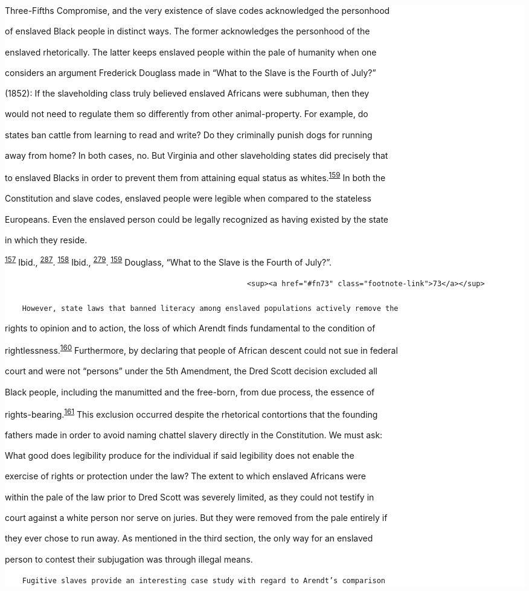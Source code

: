 Three-Fifths Compromise, and the very existence of slave codes acknowledged the personhood

of enslaved Black people in distinct ways. The former acknowledges the personhood of the

enslaved rhetorically. The latter keeps enslaved people within the pale of humanity when one

considers an argument Frederick Douglass made in “What to the Slave is the Fourth of July?”

(1852): If the slaveholding class truly believed enslaved Africans were subhuman, then they

would not need to regulate them so differently from other animal-property. For example, do

states ban cattle from learning to read and write? Do they criminally punish dogs for running

away from home? In both cases, no. But Virginia and other slaveholding states did precisely that

to enslaved Blacks in order to prevent them from attaining equal status as whites.<sup><a href="#fn159" class="footnote-link">159</a></sup> In both the

Constitution and slave codes, enslaved people were legible when compared to the stateless

Europeans. Even the enslaved person could be legally recognized as having existed by the state

in which they reside.

<sup><a href="#fn157" class="footnote-link">157</a></sup>
    Ibid., <sup><a href="#fn287" class="footnote-link">287</a></sup>.
<sup><a href="#fn158" class="footnote-link">158</a></sup>
    Ibid., <sup><a href="#fn279" class="footnote-link">279</a></sup>.
<sup><a href="#fn159" class="footnote-link">159</a></sup>
    Douglass, “What to the Slave is the Fourth of July?”.

                                                            <sup><a href="#fn73" class="footnote-link">73</a></sup>

        However, state laws that banned literacy among enslaved populations actively remove the

rights to opinion and to action, the loss of which Arendt finds fundamental to the condition of

rightlessness.<sup><a href="#fn160" class="footnote-link">160</a></sup> Furthermore, by declaring that people of African descent could not sue in federal

court and were not “persons” under the 5th Amendment, the Dred Scott decision excluded all

Black people, including the manumitted and the free-born, from due process, the essence of

rights-bearing.<sup><a href="#fn161" class="footnote-link">161</a></sup> This exclusion occurred despite the rhetorical contortions that the founding

fathers made in order to avoid naming chattel slavery directly in the Constitution. We must ask:

What good does legibility produce for the individual if said legibility does not enable the

exercise of rights or protection under the law? The extent to which enslaved Africans were

within the pale of the law prior to Dred Scott was severely limited, as they could not testify in

court against a white person nor serve on juries. But they were removed from the pale entirely if

they ever chose to run away. As mentioned in the third section, the only way for an enslaved

person to contest their subjugation was through illegal means.

        Fugitive slaves provide an interesting case study with regard to Arendt’s comparison
